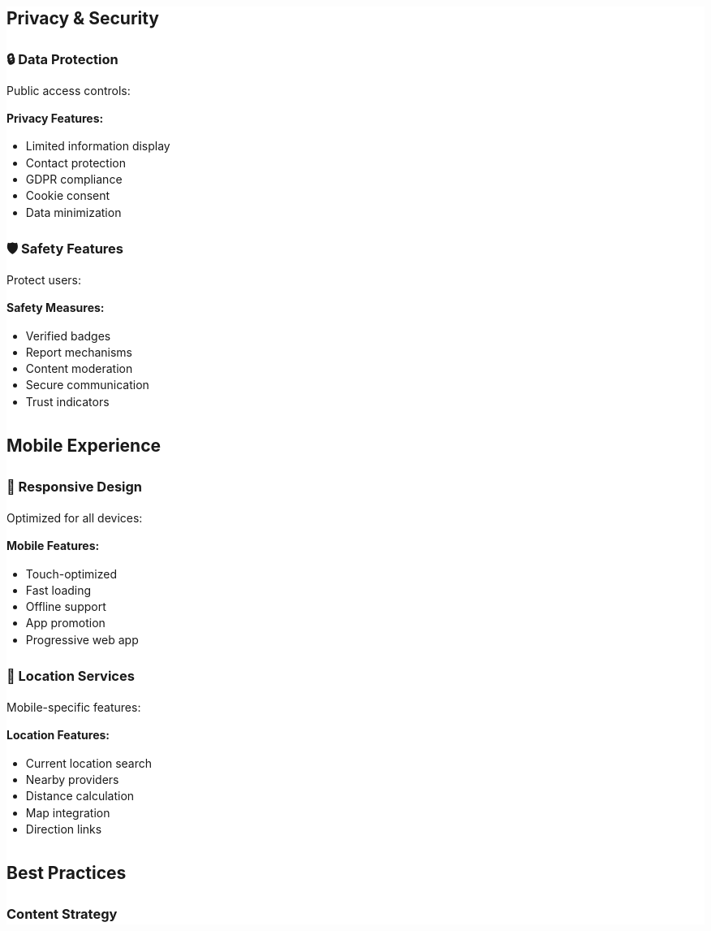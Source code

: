 ## Privacy & Security

### 🔒 Data Protection

Public access controls:

**Privacy Features:**
- Limited information display
- Contact protection
- GDPR compliance
- Cookie consent
- Data minimization

### 🛡️ Safety Features

Protect users:

**Safety Measures:**
- Verified badges
- Report mechanisms
- Content moderation
- Secure communication
- Trust indicators

## Mobile Experience

### 📱 Responsive Design

Optimized for all devices:

**Mobile Features:**
- Touch-optimized
- Fast loading
- Offline support
- App promotion
- Progressive web app

### 📍 Location Services

Mobile-specific features:

**Location Features:**
- Current location search
- Nearby providers
- Distance calculation
- Map integration
- Direction links

## Best Practices

### Content Strategy
